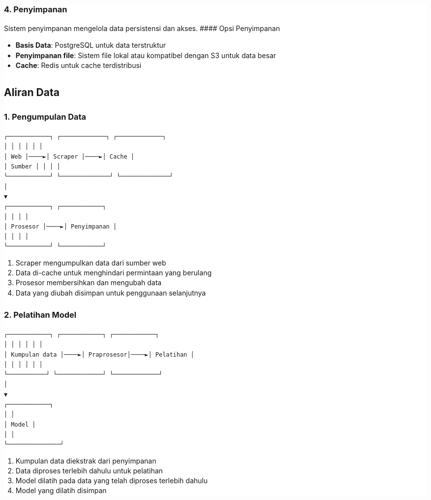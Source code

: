 ### 4. Penyimpanan 

Sistem penyimpanan mengelola data persistensi dan akses. #### Opsi Penyimpanan 

- **Basis Data**: PostgreSQL untuk data terstruktur 
- **Penyimpanan file**: Sistem file lokal atau kompatibel dengan S3 untuk data besar 
- **Cache**: Redis untuk cache terdistribusi 

## Aliran Data 

### 1. Pengumpulan Data 

``` 
┌────────────┐ ┌─────────────┐ ┌─────────────┐ 
│ │ │ │ │ │ 
│ Web │────►│ Scraper │────►│ Cache │ 
│ Sumber │ │ │ │ 
└────────────┘ └──────────────┘ └──────────────┘ 
│ 
▼ 
┌────────────┐ ┌────────────┐ 
│ │ │ │ 
│ Prosesor │────►│ Penyimpanan │ 
│ │ │ │ 
└────────────┘ └────────────┘ 
``` 

1. Scraper mengumpulkan data dari sumber web 
2. Data di-cache untuk menghindari permintaan yang berulang 
3. Prosesor membersihkan dan mengubah data 
4. Data yang diubah disimpan untuk penggunaan selanjutnya 

### 2. Pelatihan Model 

``` 
┌────────────┐ ┌────────────┐ ┌────────────┐ 
│ │ │ │ │ │ 
│ Kumpulan data │────►│ Praprosesor│────►│ Pelatihan │ 
│ │ │ │ │ │ 
└───────────┘ └─────────────┘ └─────────────┘ 
│ 
▼ 
┌────────────┐ 
│ │ 
│ Model │ 
│ │ 
└───────────────┘ 
``` 

1. Kumpulan data diekstrak dari penyimpanan 
2. Data diproses terlebih dahulu untuk pelatihan 
3. Model dilatih pada data yang telah diproses terlebih dahulu 
4. Model yang dilatih disimpan 
